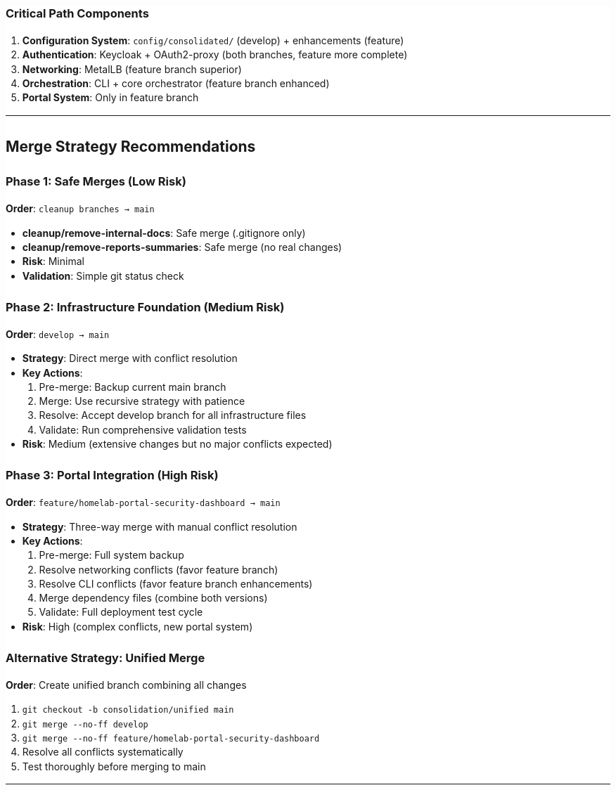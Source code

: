 ### Critical Path Components

1. **Configuration System**: `config/consolidated/` (develop) + enhancements (feature)
2. **Authentication**: Keycloak + OAuth2-proxy (both branches, feature more complete)
3. **Networking**: MetalLB (feature branch superior)  
4. **Orchestration**: CLI + core orchestrator (feature branch enhanced)
5. **Portal System**: Only in feature branch

---

## Merge Strategy Recommendations

### Phase 1: Safe Merges (Low Risk)

**Order**: `cleanup branches → main`

- **cleanup/remove-internal-docs**: Safe merge (.gitignore only)
- **cleanup/remove-reports-summaries**: Safe merge (no real changes)
- **Risk**: Minimal
- **Validation**: Simple git status check

### Phase 2: Infrastructure Foundation (Medium Risk)

**Order**: `develop → main`

- **Strategy**: Direct merge with conflict resolution
- **Key Actions**:
  1. Pre-merge: Backup current main branch
  2. Merge: Use recursive strategy with patience
  3. Resolve: Accept develop branch for all infrastructure files
  4. Validate: Run comprehensive validation tests
- **Risk**: Medium (extensive changes but no major conflicts expected)

### Phase 3: Portal Integration (High Risk)

**Order**: `feature/homelab-portal-security-dashboard → main`

- **Strategy**: Three-way merge with manual conflict resolution
- **Key Actions**:
  1. Pre-merge: Full system backup
  2. Resolve networking conflicts (favor feature branch)
  3. Resolve CLI conflicts (favor feature branch enhancements)
  4. Merge dependency files (combine both versions)  
  5. Validate: Full deployment test cycle
- **Risk**: High (complex conflicts, new portal system)

### Alternative Strategy: Unified Merge

**Order**: Create unified branch combining all changes

1. `git checkout -b consolidation/unified main`
2. `git merge --no-ff develop`
3. `git merge --no-ff feature/homelab-portal-security-dashboard`
4. Resolve all conflicts systematically
5. Test thoroughly before merging to main

---